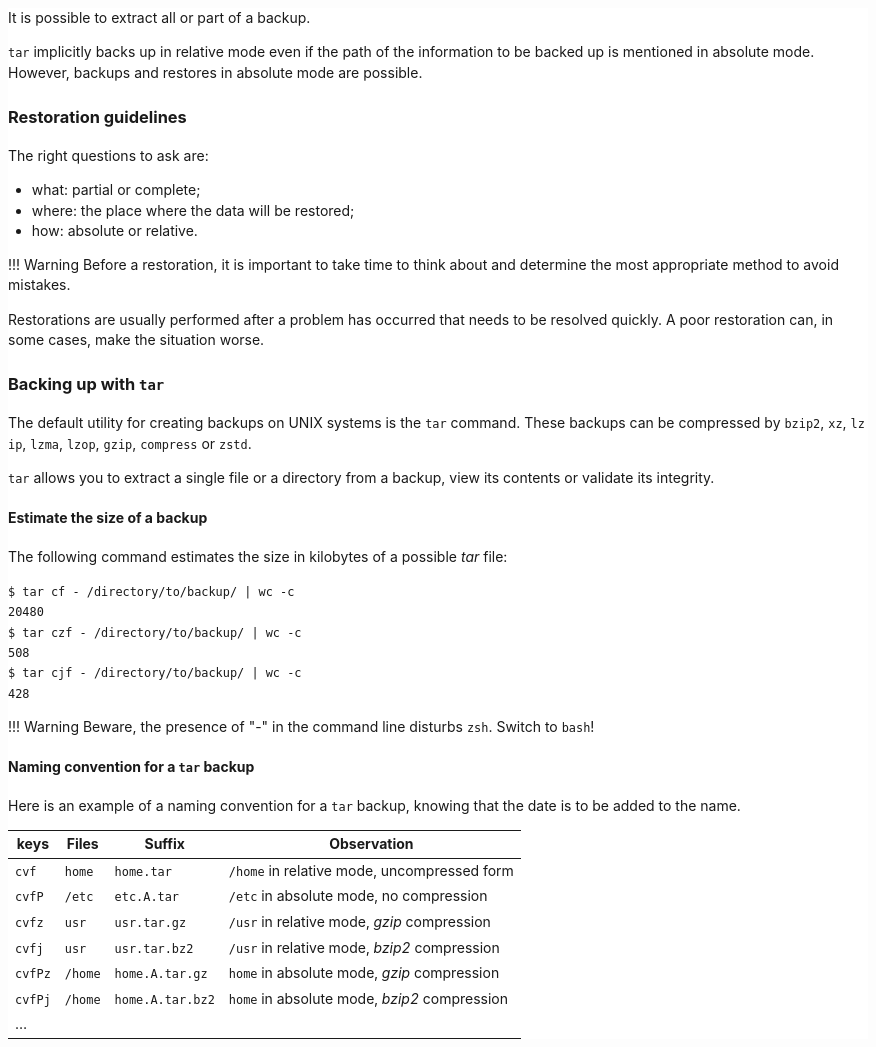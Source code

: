 It is possible to extract all or part of a backup.

`tar` implicitly backs up in relative mode even if the path of the information to be backed up is mentioned in absolute mode. However, backups and restores in absolute mode are possible.

### Restoration guidelines

The right questions to ask are:

* what: partial or complete;
* where: the place where the data will be restored;
* how: absolute or relative.

!!! Warning
    Before a restoration, it is important to take time to think about and determine the most appropriate method to avoid mistakes.

Restorations are usually performed after a problem has occurred that needs to be resolved quickly. A poor restoration can, in some cases, make the situation worse.

### Backing up with `tar`

The default utility for creating backups on UNIX systems is the `tar` command. These backups can be compressed by `bzip2`, `xz`, `lzip`, `lzma`, `lzop`, `gzip`, `compress` or `zstd`.

`tar` allows you to extract a single file or a directory from a backup, view its contents or validate its integrity.

#### Estimate the size of a backup

The following command estimates the size in kilobytes of a possible _tar_ file:

```
$ tar cf - /directory/to/backup/ | wc -c
20480
$ tar czf - /directory/to/backup/ | wc -c
508
$ tar cjf - /directory/to/backup/ | wc -c
428
```

!!! Warning
    Beware, the presence of "-" in the command line disturbs `zsh`. Switch to `bash`!

#### Naming convention for a `tar` backup

Here is an example of a naming convention for a `tar` backup, knowing that the date is to be added to the name.

| keys    | Files   | Suffix           | Observation                                  |
|---------|---------|------------------|----------------------------------------------|
| `cvf`   | `home`  | `home.tar`       | `/home` in relative mode, uncompressed form  |
| `cvfP`  | `/etc`  | `etc.A.tar`      | `/etc` in absolute mode, no compression      |
| `cvfz`  | `usr`   | `usr.tar.gz`     | `/usr` in relative mode, _gzip_ compression  |
| `cvfj`  | `usr`   | `usr.tar.bz2`    | `/usr` in relative mode, _bzip2_ compression |
| `cvfPz` | `/home` | `home.A.tar.gz`  | `home` in absolute mode, _gzip_ compression  |
| `cvfPj` | `/home` | `home.A.tar.bz2` | `home` in absolute mode, _bzip2_ compression |
| …       |         |                  |                                        |
